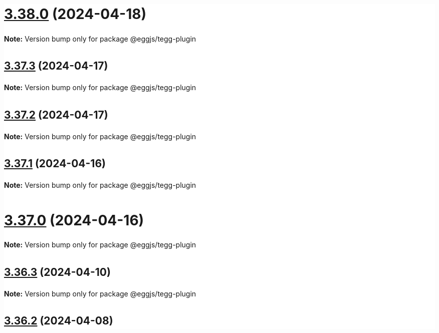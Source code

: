 



# [3.38.0](https://github.com/eggjs/tegg/compare/v3.37.3...v3.38.0) (2024-04-18)

**Note:** Version bump only for package @eggjs/tegg-plugin





## [3.37.3](https://github.com/eggjs/tegg/compare/v3.37.2...v3.37.3) (2024-04-17)

**Note:** Version bump only for package @eggjs/tegg-plugin





## [3.37.2](https://github.com/eggjs/tegg/compare/v3.37.1...v3.37.2) (2024-04-17)

**Note:** Version bump only for package @eggjs/tegg-plugin





## [3.37.1](https://github.com/eggjs/tegg/compare/v3.37.0...v3.37.1) (2024-04-16)

**Note:** Version bump only for package @eggjs/tegg-plugin





# [3.37.0](https://github.com/eggjs/tegg/compare/v3.36.3...v3.37.0) (2024-04-16)

**Note:** Version bump only for package @eggjs/tegg-plugin





## [3.36.3](https://github.com/eggjs/tegg/compare/v3.36.2...v3.36.3) (2024-04-10)

**Note:** Version bump only for package @eggjs/tegg-plugin





## [3.36.2](https://github.com/eggjs/tegg/compare/v3.36.1...v3.36.2) (2024-04-08)
